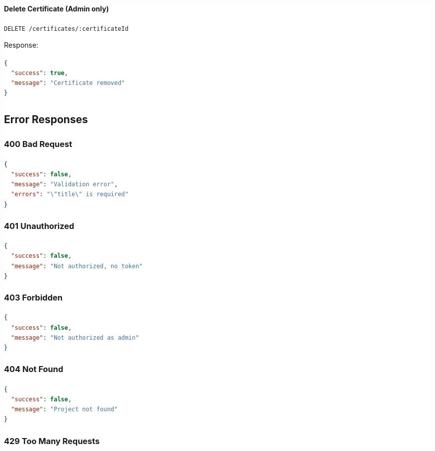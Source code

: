 #### Delete Certificate (Admin only)

```
DELETE /certificates/:certificateId
```

Response:
```json
{
  "success": true,
  "message": "Certificate removed"
}
```

## Error Responses

### 400 Bad Request

```json
{
  "success": false,
  "message": "Validation error",
  "errors": "\"title\" is required"
}
```

### 401 Unauthorized

```json
{
  "success": false,
  "message": "Not authorized, no token"
}
```

### 403 Forbidden

```json
{
  "success": false,
  "message": "Not authorized as admin"
}
```

### 404 Not Found

```json
{
  "success": false,
  "message": "Project not found"
}
```

### 429 Too Many Requests

